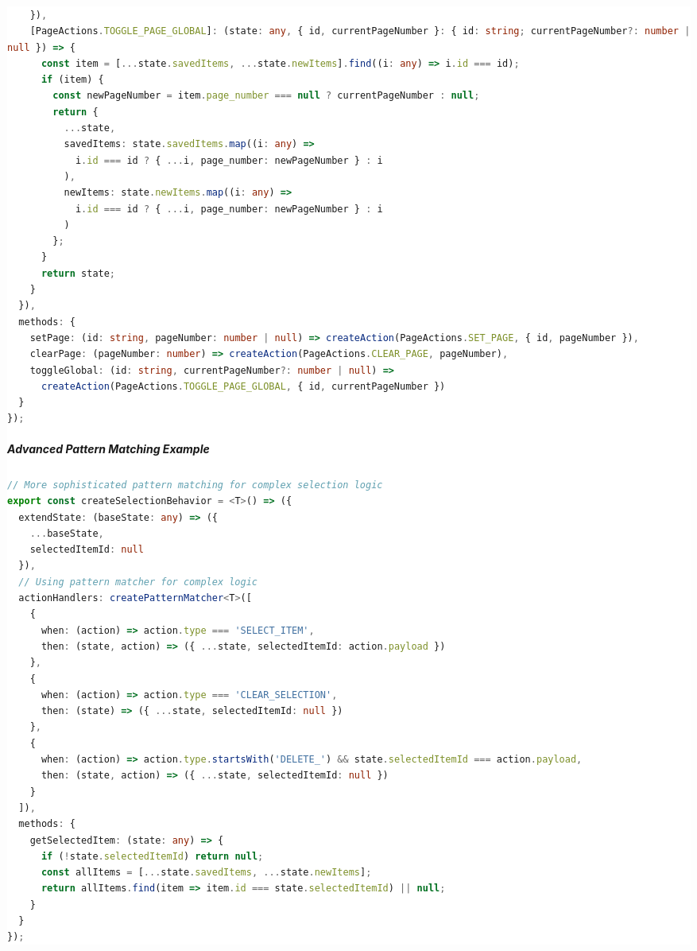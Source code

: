 ```typescript
    }),
    [PageActions.TOGGLE_PAGE_GLOBAL]: (state: any, { id, currentPageNumber }: { id: string; currentPageNumber?: number | null }) => {
      const item = [...state.savedItems, ...state.newItems].find((i: any) => i.id === id);
      if (item) {
        const newPageNumber = item.page_number === null ? currentPageNumber : null;
        return {
          ...state,
          savedItems: state.savedItems.map((i: any) => 
            i.id === id ? { ...i, page_number: newPageNumber } : i
          ),
          newItems: state.newItems.map((i: any) => 
            i.id === id ? { ...i, page_number: newPageNumber } : i
          )
        };
      }
      return state;
    }
  }),
  methods: {
    setPage: (id: string, pageNumber: number | null) => createAction(PageActions.SET_PAGE, { id, pageNumber }),
    clearPage: (pageNumber: number) => createAction(PageActions.CLEAR_PAGE, pageNumber),
    toggleGlobal: (id: string, currentPageNumber?: number | null) => 
      createAction(PageActions.TOGGLE_PAGE_GLOBAL, { id, currentPageNumber })
  }
});
```

##### **Advanced Pattern Matching Example**
```typescript
// More sophisticated pattern matching for complex selection logic
export const createSelectionBehavior = <T>() => ({
  extendState: (baseState: any) => ({
    ...baseState,
    selectedItemId: null
  }),
  // Using pattern matcher for complex logic
  actionHandlers: createPatternMatcher<T>([
    {
      when: (action) => action.type === 'SELECT_ITEM',
      then: (state, action) => ({ ...state, selectedItemId: action.payload })
    },
    {
      when: (action) => action.type === 'CLEAR_SELECTION',
      then: (state) => ({ ...state, selectedItemId: null })
    },
    {
      when: (action) => action.type.startsWith('DELETE_') && state.selectedItemId === action.payload,
      then: (state, action) => ({ ...state, selectedItemId: null })
    }
  ]),
  methods: {
    getSelectedItem: (state: any) => {
      if (!state.selectedItemId) return null;
      const allItems = [...state.savedItems, ...state.newItems];
      return allItems.find(item => item.id === state.selectedItemId) || null;
    }
  }
});
```
